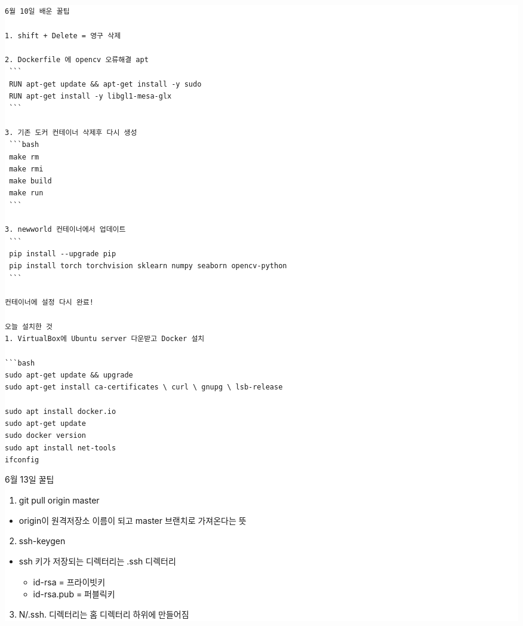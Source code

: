    ```
6월 10일 배운 꿀팁

1. shift + Delete = 영구 삭제

2. Dockerfile 에 opencv 오류해결 apt
    ``` 
    RUN apt-get update && apt-get install -y sudo
    RUN apt-get install -y libgl1-mesa-glx
    ```

3. 기존 도커 컨테이너 삭제후 다시 생성
    ```bash
    make rm
    make rmi
    make build
    make run
    ```

3. newworld 컨테이너에서 업데이트
    ```
    pip install --upgrade pip
    pip install torch torchvision sklearn numpy seaborn opencv-python
    ```

컨테이너에 설정 다시 완료!

오늘 설치한 것
1. VirtualBox에 Ubuntu server 다운받고 Docker 설치

```bash
sudo apt-get update && upgrade
sudo apt-get install ca-certificates \ curl \ gnupg \ lsb-release

sudo apt install docker.io
sudo apt-get update
sudo docker version
sudo apt install net-tools
ifconfig
```

 6월 13일 꿀팁

 1. git pull origin master
 - origin이 원격저장소 이름이 되고 master 브랜치로 가져온다는 뜻

 2. ssh-keygen
 - ssh 키가 저장되는 디렉터리는 .ssh 디렉터리

    - id-rsa =  프라이빗키
    - id-rsa.pub = 퍼블릭키                       


 3. N/.ssh. 디렉터리는 홈 디렉터리 하위에 만들어짐
